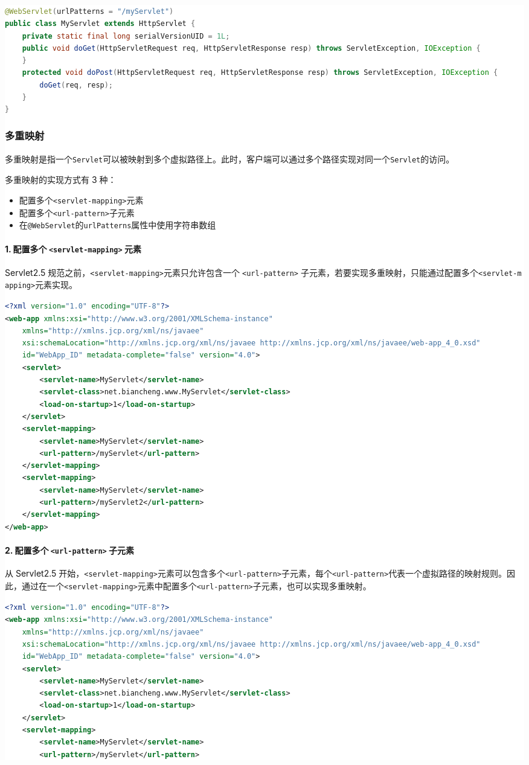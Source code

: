 ```java
@WebServlet(urlPatterns = "/myServlet")
public class MyServlet extends HttpServlet {
    private static final long serialVersionUID = 1L;
    public void doGet(HttpServletRequest req, HttpServletResponse resp) throws ServletException, IOException {
    }
    protected void doPost(HttpServletRequest req, HttpServletResponse resp) throws ServletException, IOException {
        doGet(req, resp);
    }
}
```
### 多重映射
多重映射是指一个`Servlet`可以被映射到多个虚拟路径上。此时，客户端可以通过多个路径实现对同一个`Servlet`的访问。

多重映射的实现方式有 3 种：
* 配置多个`<servlet-mapping>`元素
* 配置多个`<url-pattern>`子元素
* 在`@WebServlet`的`urlPatterns`属性中使用字符串数组

#### 1. 配置多个 `<servlet-mapping>` 元素
Servlet2.5 规范之前，`<servlet-mapping>`元素只允许包含一个 `<url-pattern>` 子元素，若要实现多重映射，只能通过配置多个`<servlet-mapping>`元素实现。
```xml
<?xml version="1.0" encoding="UTF-8"?>
<web-app xmlns:xsi="http://www.w3.org/2001/XMLSchema-instance"
    xmlns="http://xmlns.jcp.org/xml/ns/javaee"
    xsi:schemaLocation="http://xmlns.jcp.org/xml/ns/javaee http://xmlns.jcp.org/xml/ns/javaee/web-app_4_0.xsd"
    id="WebApp_ID" metadata-complete="false" version="4.0">
    <servlet>
        <servlet-name>MyServlet</servlet-name>
        <servlet-class>net.biancheng.www.MyServlet</servlet-class>
        <load-on-startup>1</load-on-startup>
    </servlet>
    <servlet-mapping>
        <servlet-name>MyServlet</servlet-name>
        <url-pattern>/myServlet</url-pattern>
    </servlet-mapping>
    <servlet-mapping>
        <servlet-name>MyServlet</servlet-name>
        <url-pattern>/myServlet2</url-pattern>
    </servlet-mapping>
</web-app>
```
#### 2. 配置多个 `<url-pattern>` 子元素
从 Servlet2.5 开始，`<servlet-mapping>`元素可以包含多个`<url-pattern>`子元素，每个`<url-pattern>`代表一个虚拟路径的映射规则。因此，通过在一个`<servlet-mapping>`元素中配置多个`<url-pattern>`子元素，也可以实现多重映射。
```xml
<?xml version="1.0" encoding="UTF-8"?>
<web-app xmlns:xsi="http://www.w3.org/2001/XMLSchema-instance"
    xmlns="http://xmlns.jcp.org/xml/ns/javaee"
    xsi:schemaLocation="http://xmlns.jcp.org/xml/ns/javaee http://xmlns.jcp.org/xml/ns/javaee/web-app_4_0.xsd"
    id="WebApp_ID" metadata-complete="false" version="4.0">
    <servlet>
        <servlet-name>MyServlet</servlet-name>
        <servlet-class>net.biancheng.www.MyServlet</servlet-class>
        <load-on-startup>1</load-on-startup>
    </servlet>
    <servlet-mapping>
        <servlet-name>MyServlet</servlet-name>
        <url-pattern>/myServlet</url-pattern>
```